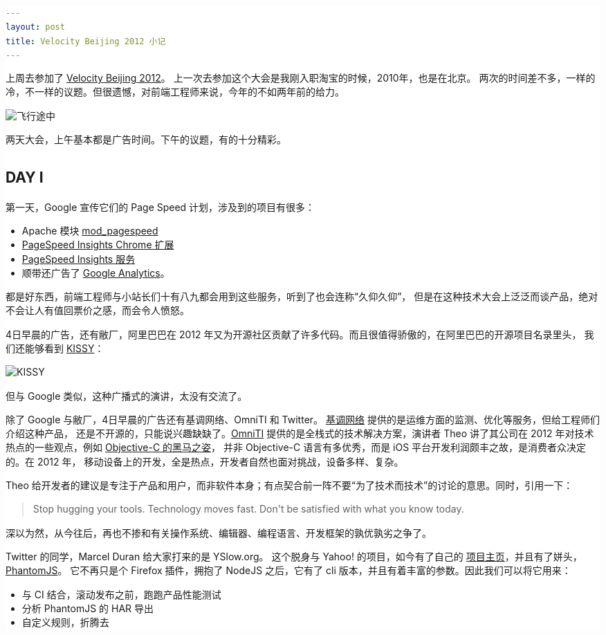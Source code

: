 ```yaml
---
layout: post
title: Velocity Beijing 2012 小记
---
```


上周去参加了 [Velocity Beijing 2012](http://velocity.oreilly.com.cn/2012/)。
上一次去参加这个大会是我刚入职淘宝的时候，2010年，也是在北京。
两次的时间差不多，一样的冷，不一样的议题。但很遗憾，对前端工程师来说，今年的不如两年前的给力。

![飞行途中](http://pic.yupoo.com/yicai-cyj_v/CAVq3udy/BefX8.jpg)

两天大会，上午基本都是广告时间。下午的议题，有的十分精彩。

## DAY I

第一天，Google 宣传它们的 Page Speed 计划，涉及到的项目有很多：

 - Apache 模块 [mod_pagespeed](https://developers.google.com/speed/pagespeed/mod)
 - [PageSpeed Insights Chrome 扩展](https://developers.google.com/speed/pagespeed/insights_extensions)
 - [PageSpeed Insights 服务](https://developers.google.com/speed/pagespeed/insights)
 - 顺带还广告了 [Google Analytics](https://www.google.com/analytics)。

都是好东西，前端工程师与小站长们十有八九都会用到这些服务，听到了也会连称“久仰久仰”，
但是在这种技术大会上泛泛而谈产品，绝对不会让人有值回票价之感，而会令人愤怒。

4日早晨的广告，还有敝厂，阿里巴巴在 2012 年又为开源社区贡献了许多代码。而且很值得骄傲的，在阿里巴巴的开源项目名录里头，
我们还能够看到 [KISSY](http://docs.kissyui.com/)：

![KISSY](http://ww3.sinaimg.cn/bmiddle/63419c93jw1dzhlij6wzyj.jpg)

但与 Google 类似，这种广播式的演讲，太没有交流了。

除了 Google 与敝厂，4日早晨的广告还有基调网络、OmniTI 和 Twitter。
[基调网络](http://www.networkbench.com/) 提供的是运维方面的监测、优化等服务，但给工程师们介绍这种产品，
还是不开源的，只能说兴趣缺缺了。[OmniTI](http://omniti.com/) 提供的是全栈式的技术解决方案，演讲者 Theo
讲了其公司在 2012 年对技术热点的一些观点，例如
[Objective-C 的黑马之姿](http://www.tiobe.com/index.php/content/paperinfo/tpci/index.html)，
并非 Objective-C 语言有多优秀，而是 iOS 平台开发利润颇丰之故，是消费者众决定的。在 2012 年，
移动设备上的开发，全是热点，开发者自然也面对挑战，设备多样、复杂。

Theo 给开发者的建议是专注于产品和用户，而非软件本身；有点契合前一阵不要“为了技术而技术”的讨论的意思。同时，引用一下：

> Stop hugging your tools. Technology moves fast. Don't be satisfied with what you know today.

深以为然，从今往后，再也不掺和有关操作系统、编辑器、编程语言、开发框架的孰优孰劣之争了。

Twitter 的同学，Marcel Duran 给大家打来的是 YSlow.org。
这个脱身与 Yahoo! 的项目，如今有了自己的 [项目主页](http://yslow.org)，并且有了姘头，[PhantomJS](http://phantomjs.org/)。
它不再只是个 Firefox 插件，拥抱了 NodeJS 之后，它有了 cli 版本，并且有着丰富的参数。因此我们可以将它用来：

 - 与 CI 结合，滚动发布之前，跑跑产品性能测试
 - 分析 PhantomJS 的 HAR 导出
 - 自定义规则，折腾去
